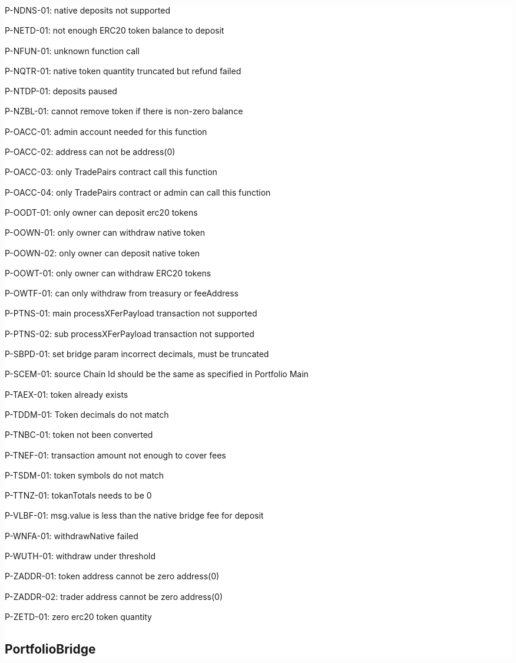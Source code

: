P-NDNS-01: native deposits not supported

P-NETD-01: not enough ERC20 token balance to deposit

P-NFUN-01: unknown function call

P-NQTR-01: native token quantity truncated but refund failed

P-NTDP-01: deposits paused

P-NZBL-01: cannot remove token if there is non-zero balance

P-OACC-01: admin account needed for this function

P-OACC-02: address can not be address(0)

P-OACC-03: only TradePairs contract call this function

P-OACC-04: only TradePairs contract or admin can call this function

P-OODT-01: only owner can deposit erc20 tokens

P-OOWN-01: only owner can withdraw native token

P-OOWN-02: only owner can deposit native token

P-OOWT-01: only owner can withdraw ERC20 tokens

P-OWTF-01: can only withdraw from treasury or feeAddress

P-PTNS-01: main processXFerPayload transaction not supported

P-PTNS-02: sub processXFerPayload transaction not supported

P-SBPD-01: set bridge param incorrect decimals, must be truncated

P-SCEM-01: source Chain Id should be the same as specified in Portfolio Main

P-TAEX-01: token already exists

P-TDDM-01: Token decimals do not match

P-TNBC-01: token not been converted

P-TNEF-01: transaction amount not enough to cover fees

P-TSDM-01: token symbols do not match

P-TTNZ-01: tokanTotals needs to be 0

P-VLBF-01: msg.value is less than the native bridge fee for deposit

P-WNFA-01: withdrawNative failed

P-WUTH-01: withdraw under threshold

P-ZADDR-01: token address cannot be zero address(0)

P-ZADDR-02: trader address cannot be zero address(0)

P-ZETD-01: zero erc20 token quantity

## PortfolioBridge
